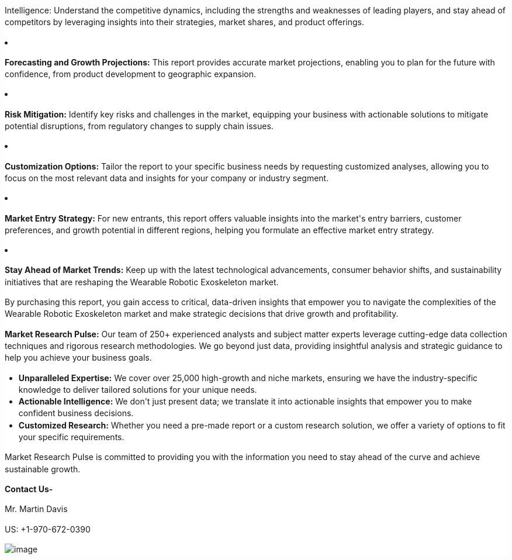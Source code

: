 Intelligence:</strong> Understand the competitive dynamics, including the strengths and weaknesses of leading players, and stay ahead of competitors by leveraging insights into their strategies, market shares, and product offerings.</p></li><li><p><strong>Forecasting and Growth Projections:</strong> This report provides accurate market projections, enabling you to plan for the future with confidence, from product development to geographic expansion.</p></li><li><p><strong>Risk Mitigation:</strong> Identify key risks and challenges in the market, equipping your business with actionable solutions to mitigate potential disruptions, from regulatory changes to supply chain issues.</p></li><li><p><strong>Customization Options:</strong> Tailor the report to your specific business needs by requesting customized analyses, allowing you to focus on the most relevant data and insights for your company or industry segment.</p></li><li><p><strong>Market Entry Strategy:</strong> For new entrants, this report offers valuable insights into the market's entry barriers, customer preferences, and growth potential in different regions, helping you formulate an effective market entry strategy.</p></li><li><p><strong>Stay Ahead of Market Trends:</strong> Keep up with the latest technological advancements, consumer behavior shifts, and sustainability initiatives that are reshaping the Wearable Robotic Exoskeleton market.</p></li></ol><p>By purchasing this report, you gain access to critical, data-driven insights that empower you to navigate the complexities of the Wearable Robotic Exoskeleton market and make strategic decisions that drive growth and profitability.</p><p><strong>Market Research Pulse:</strong>&nbsp;Our team of 250+ experienced analysts and subject matter experts leverage cutting-edge data collection techniques and rigorous research methodologies. We go beyond just data, providing insightful analysis and strategic guidance to help you achieve your business goals.</p><ul><li><strong>Unparalleled Expertise:</strong>&nbsp;We cover over 25,000 high-growth and niche markets, ensuring we have the industry-specific knowledge to deliver tailored solutions for your unique needs.</li><li><strong>Actionable Intelligence:</strong>&nbsp;We don't just present data; we translate it into actionable insights that empower you to make confident business decisions.</li><li><strong>Customized Research:</strong>&nbsp;Whether you need a pre-made report or a custom research solution, we offer a variety of options to fit your specific requirements.</li></ul><p>Market Research Pulse is committed to providing you with the information you need to stay ahead of the curve and achieve sustainable growth.</p><p><strong>Contact Us-</strong></p><p>Mr. Martin Davis</p><p>US: +1-970-672-0390</p>
![image](https://github.com/user-attachments/assets/1244c814-32e5-44ba-87ec-0728df237239)
